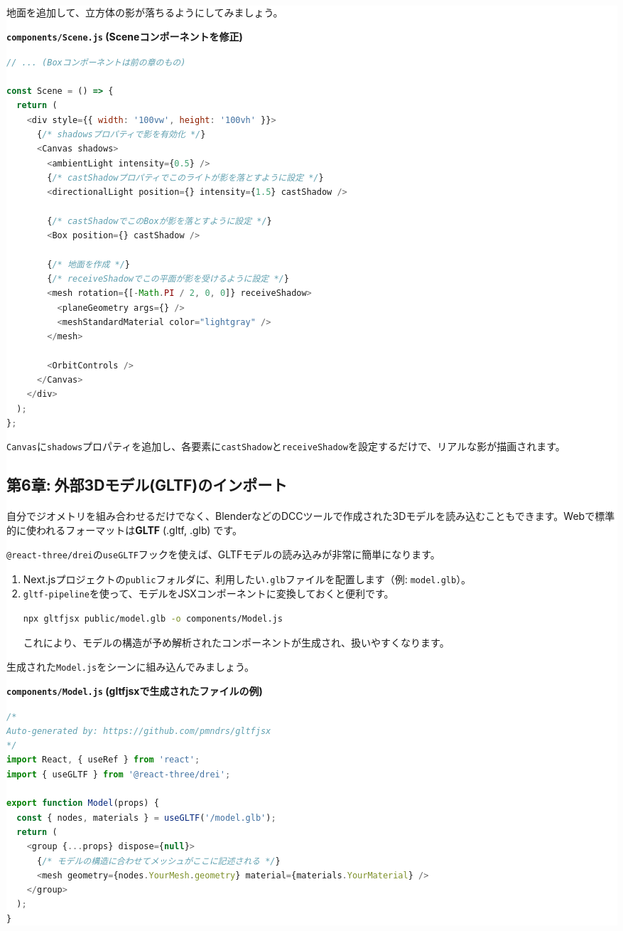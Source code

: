 地面を追加して、立方体の影が落ちるようにしてみましょう。

**`components/Scene.js` (Sceneコンポーネントを修正)**
```javascript
// ... (Boxコンポーネントは前の章のもの)

const Scene = () => {
  return (
    <div style={{ width: '100vw', height: '100vh' }}>
      {/* shadowsプロパティで影を有効化 */}
      <Canvas shadows>
        <ambientLight intensity={0.5} />
        {/* castShadowプロパティでこのライトが影を落とすように設定 */}
        <directionalLight position={} intensity={1.5} castShadow />

        {/* castShadowでこのBoxが影を落とすように設定 */}
        <Box position={} castShadow />

        {/* 地面を作成 */}
        {/* receiveShadowでこの平面が影を受けるように設定 */}
        <mesh rotation={[-Math.PI / 2, 0, 0]} receiveShadow>
          <planeGeometry args={} />
          <meshStandardMaterial color="lightgray" />
        </mesh>
        
        <OrbitControls />
      </Canvas>
    </div>
  );
};
```
`Canvas`に`shadows`プロパティを追加し、各要素に`castShadow`と`receiveShadow`を設定するだけで、リアルな影が描画されます。

## 第6章: 外部3Dモデル(GLTF)のインポート

自分でジオメトリを組み合わせるだけでなく、BlenderなどのDCCツールで作成された3Dモデルを読み込むこともできます。Webで標準的に使われるフォーマットは**GLTF** (.gltf, .glb) です。

`@react-three/drei`の`useGLTF`フックを使えば、GLTFモデルの読み込みが非常に簡単になります。 

1.  Next.jsプロジェクトの`public`フォルダに、利用したい`.glb`ファイルを配置します（例: `model.glb`）。
2.  `gltf-pipeline`を使って、モデルをJSXコンポーネントに変換しておくと便利です。
    ```bash
    npx gltfjsx public/model.glb -o components/Model.js
    ```
    これにより、モデルの構造が予め解析されたコンポーネントが生成され、扱いやすくなります。

生成された`Model.js`をシーンに組み込んでみましょう。

**`components/Model.js` (gltfjsxで生成されたファイルの例)**
```javascript
/*
Auto-generated by: https://github.com/pmndrs/gltfjsx
*/
import React, { useRef } from 'react';
import { useGLTF } from '@react-three/drei';

export function Model(props) {
  const { nodes, materials } = useGLTF('/model.glb');
  return (
    <group {...props} dispose={null}>
      {/* モデルの構造に合わせてメッシュがここに記述される */}
      <mesh geometry={nodes.YourMesh.geometry} material={materials.YourMaterial} />
    </group>
  );
}
```